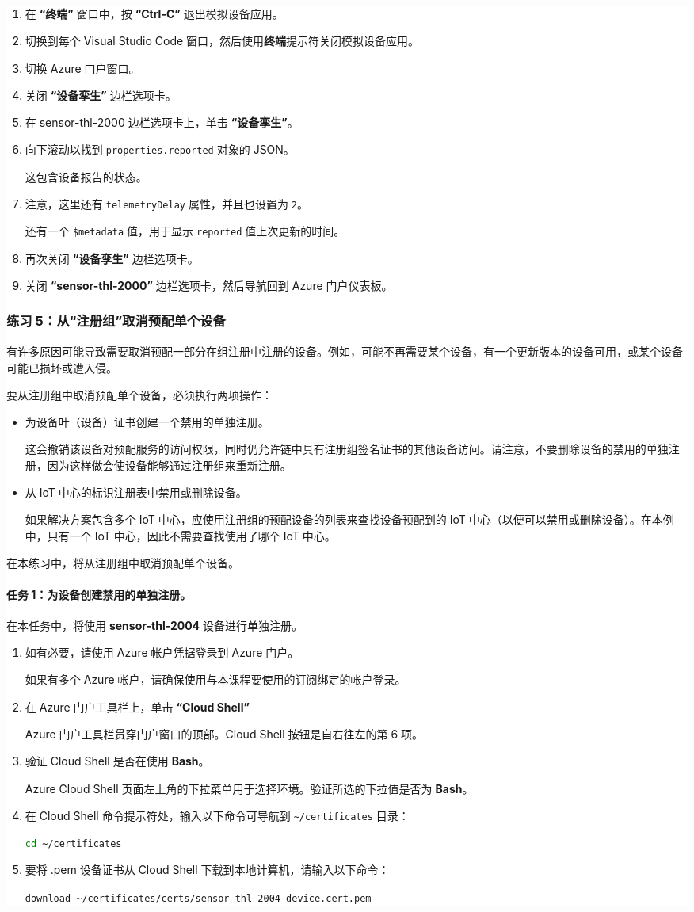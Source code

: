 1. 在 **“终端”** 窗口中，按 **“Ctrl-C”** 退出模拟设备应用。

1. 切换到每个 Visual Studio Code 窗口，然后使用**终端**提示符关闭模拟设备应用。

1. 切换 Azure 门户窗口。

1. 关闭 **“设备孪生”** 边栏选项卡。

1. 在 sensor-thl-2000 边栏选项卡上，单击 **“设备孪生”**。

1. 向下滚动以找到 `properties.reported` 对象的 JSON。

    这包含设备报告的状态。

1. 注意，这里还有 `telemetryDelay` 属性，并且也设置为 `2`。

    还有一个 `$metadata` 值，用于显示 `reported` 值上次更新的时间。

1. 再次关闭 **“设备孪生”** 边栏选项卡。

1. 关闭 **“sensor-thl-2000”** 边栏选项卡，然后导航回到 Azure 门户仪表板。

### 练习 5：从“注册组”取消预配单个设备

有许多原因可能导致需要取消预配一部分在组注册中注册的设备。例如，可能不再需要某个设备，有一个更新版本的设备可用，或某个设备可能已损坏或遭入侵。

要从注册组中取消预配单个设备，必须执行两项操作：

* 为设备叶（设备）证书创建一个禁用的单独注册。

    这会撤销该设备对预配服务的访问权限，同时仍允许链中具有注册组签名证书的其他设备访问。请注意，不要删除设备的禁用的单独注册，因为这样做会使设备能够通过注册组来重新注册。

* 从 IoT 中心的标识注册表中禁用或删除设备。

    如果解决方案包含多个 IoT 中心，应使用注册组的预配设备的列表来查找设备预配到的 IoT 中心（以便可以禁用或删除设备）。在本例中，只有一个 IoT 中心，因此不需要查找使用了哪个 IoT 中心。

在本练习中，将从注册组中取消预配单个设备。

#### 任务 1：为设备创建禁用的单独注册。

在本任务中，将使用 **sensor-thl-2004** 设备进行单独注册。

1. 如有必要，请使用 Azure 帐户凭据登录到 Azure 门户。

    如果有多个 Azure 帐户，请确保使用与本课程要使用的订阅绑定的帐户登录。

1. 在 Azure 门户工具栏上，单击 **“Cloud Shell”**

    Azure 门户工具栏贯穿门户窗口的顶部。Cloud Shell 按钮是自右往左的第 6 项。

1. 验证 Cloud Shell 是否在使用 **Bash**。

    Azure Cloud Shell 页面左上角的下拉菜单用于选择环境。验证所选的下拉值是否为 **Bash**。

1. 在 Cloud Shell 命令提示符处，输入以下命令可导航到 `~/certificates` 目录：

    ```sh
    cd ~/certificates
    ```

1. 要将 .pem 设备证书从 Cloud Shell 下载到本地计算机，请输入以下命令：

    ```sh
    download ~/certificates/certs/sensor-thl-2004-device.cert.pem
    ```
